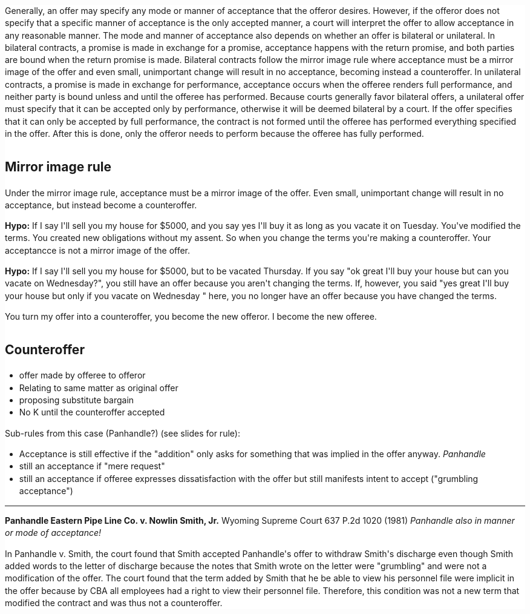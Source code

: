 Generally, an offer may specify any mode or manner of acceptance that the offeror desires. However, if the offeror does not specify that a specific manner of acceptance is the only accepted manner, a court will interpret the offer to allow acceptance in any reasonable manner. The mode and manner of acceptance also depends on whether an offer is bilateral or unilateral. In bilateral contracts, a promise is made in exchange for a promise, acceptance happens with the return promise, and both parties are bound when the return promise is made. Bilateral contracts follow the mirror image rule where acceptance must be a mirror image of the offer and even small, unimportant change will result in no acceptance, becoming instead a counteroffer. In unilateral contracts, a promise is made in exchange for performance, acceptance occurs when the offeree renders full performance, and neither party is bound unless and until the offeree has performed. Because courts generally favor bilateral offers, a unilateral offer must specify that it can be accepted only by performance, otherwise it will be deemed bilateral by a court. If the offer specifies that it can only be accepted by full performance, the contract is not formed until the offeree has performed everything specified in the offer. After this is done, only the offeror needs to perform because the offeree has fully performed.

## Mirror image rule

Under the mirror image rule, acceptance must be a mirror image of the offer. Even small, unimportant change will result in no acceptance, but instead become a counteroffer.

**Hypo:** If I say I'll sell you my house for $5000, and you say yes I'll buy it as long as you vacate it on Tuesday. You've modified the terms. You created new obligations without my assent. So when you change the terms you're making a counteroffer. Your acceptancce is not a mirror image of the offer.

**Hypo:** If I say I'll sell you my house for $5000, but to be vacated Thursday. If you say "ok great I'll buy your house but can you vacate on Wednesday?", you still have an offer because you aren't changing the terms. If, however, you said "yes great I'll buy your house but only if you vacate on Wednesday " here, you no longer have an offer because you have changed the terms.

You turn my offer into a counteroffer, you become the new offeror. I become the new offeree.

## Counteroffer

- offer made by offeree to offeror
- Relating to same matter as original offer
- proposing substitute bargain
- No K until the counteroffer accepted

Sub-rules from this case (Panhandle?) (see slides for rule):

- Acceptance is still effective if the "addition" only asks for something that was implied in the offer anyway. *Panhandle*
- still an acceptance if "mere request"
- still an acceptance if offeree expresses dissatisfaction with the offer but still manifests intent to accept ("grumbling acceptance")

---

**Panhandle Eastern Pipe Line Co. v. Nowlin Smith, Jr.** Wyoming Supreme Court 637 P.2d 1020 (1981) *Panhandle also in manner or mode of acceptance!*

In Panhandle v. Smith, the court found that Smith accepted Panhandle's offer to withdraw Smith's discharge even though Smith added words to the letter of discharge because the notes that Smith wrote on the letter were "grumbling" and were not a modification of the offer. The court found that the term added by Smith that he be able to view his personnel file were implicit in the offer because by CBA all employees had a right to view their personnel file. Therefore, this condition was not a new term that modified the contract and was thus not a counteroffer.
